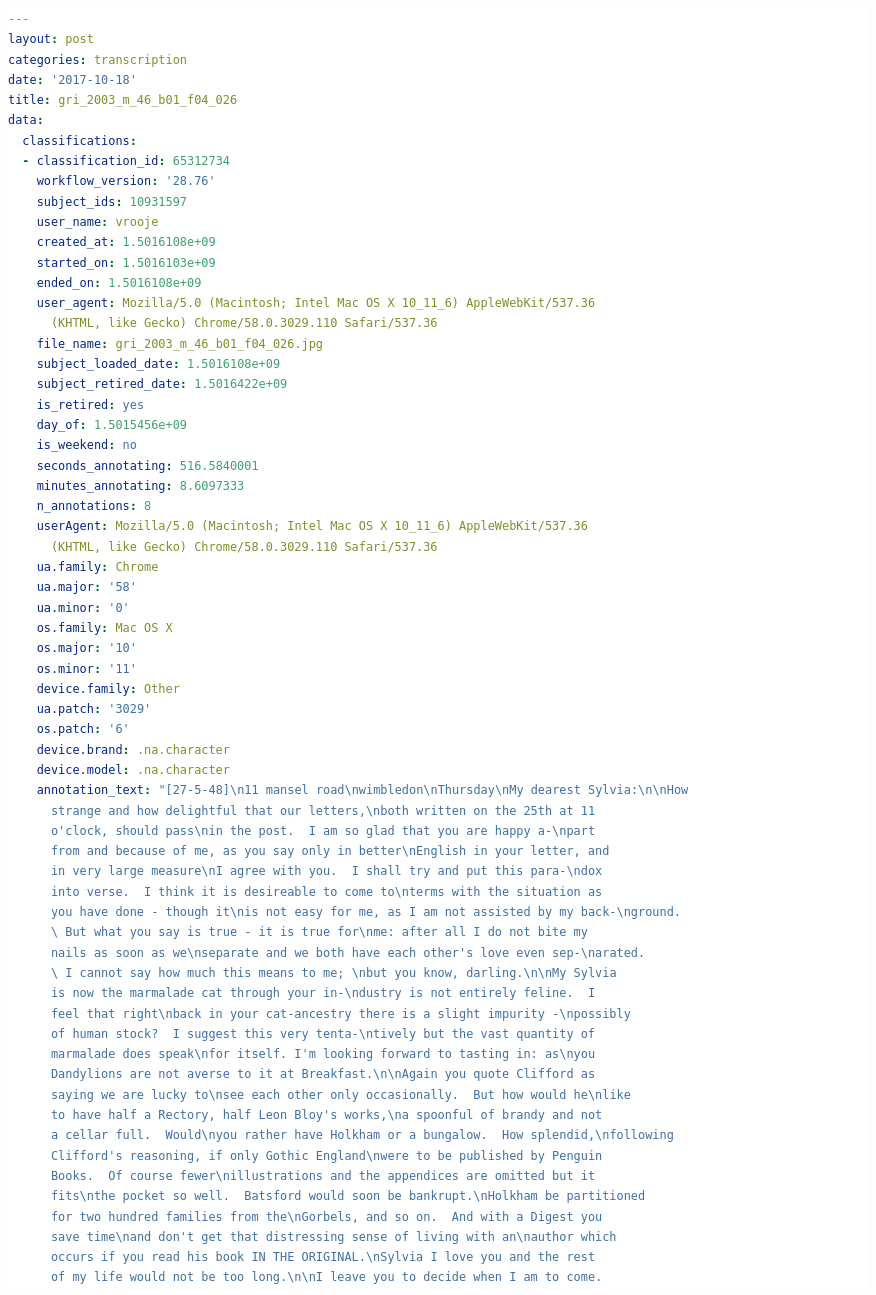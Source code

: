 ```yaml
---
layout: post
categories: transcription
date: '2017-10-18'
title: gri_2003_m_46_b01_f04_026
data:
  classifications:
  - classification_id: 65312734
    workflow_version: '28.76'
    subject_ids: 10931597
    user_name: vrooje
    created_at: 1.5016108e+09
    started_on: 1.5016103e+09
    ended_on: 1.5016108e+09
    user_agent: Mozilla/5.0 (Macintosh; Intel Mac OS X 10_11_6) AppleWebKit/537.36
      (KHTML, like Gecko) Chrome/58.0.3029.110 Safari/537.36
    file_name: gri_2003_m_46_b01_f04_026.jpg
    subject_loaded_date: 1.5016108e+09
    subject_retired_date: 1.5016422e+09
    is_retired: yes
    day_of: 1.5015456e+09
    is_weekend: no
    seconds_annotating: 516.5840001
    minutes_annotating: 8.6097333
    n_annotations: 8
    userAgent: Mozilla/5.0 (Macintosh; Intel Mac OS X 10_11_6) AppleWebKit/537.36
      (KHTML, like Gecko) Chrome/58.0.3029.110 Safari/537.36
    ua.family: Chrome
    ua.major: '58'
    ua.minor: '0'
    os.family: Mac OS X
    os.major: '10'
    os.minor: '11'
    device.family: Other
    ua.patch: '3029'
    os.patch: '6'
    device.brand: .na.character
    device.model: .na.character
    annotation_text: "[27-5-48]\n11 mansel road\nwimbledon\nThursday\nMy dearest Sylvia:\n\nHow
      strange and how delightful that our letters,\nboth written on the 25th at 11
      o'clock, should pass\nin the post.  I am so glad that you are happy a-\npart
      from and because of me, as you say only in better\nEnglish in your letter, and
      in very large measure\nI agree with you.  I shall try and put this para-\ndox
      into verse.  I think it is desireable to come to\nterms with the situation as
      you have done - though it\nis not easy for me, as I am not assisted by my back-\nground.
      \ But what you say is true - it is true for\nme: after all I do not bite my
      nails as soon as we\nseparate and we both have each other's love even sep-\narated.
      \ I cannot say how much this means to me; \nbut you know, darling.\n\nMy Sylvia
      is now the marmalade cat through your in-\ndustry is not entirely feline.  I
      feel that right\nback in your cat-ancestry there is a slight impurity -\npossibly
      of human stock?  I suggest this very tenta-\ntively but the vast quantity of
      marmalade does speak\nfor itself. I'm looking forward to tasting in: as\nyou
      Dandylions are not averse to it at Breakfast.\n\nAgain you quote Clifford as
      saying we are lucky to\nsee each other only occasionally.  But how would he\nlike
      to have half a Rectory, half Leon Bloy's works,\na spoonful of brandy and not
      a cellar full.  Would\nyou rather have Holkham or a bungalow.  How splendid,\nfollowing
      Clifford's reasoning, if only Gothic England\nwere to be published by Penguin
      Books.  Of course fewer\nillustrations and the appendices are omitted but it
      fits\nthe pocket so well.  Batsford would soon be bankrupt.\nHolkham be partitioned
      for two hundred families from the\nGorbels, and so on.  And with a Digest you
      save time\nand don't get that distressing sense of living with an\nauthor which
      occurs if you read his book IN THE ORIGINAL.\nSylvia I love you and the rest
      of my life would not be too long.\n\nI leave you to decide when I am to come.
```
